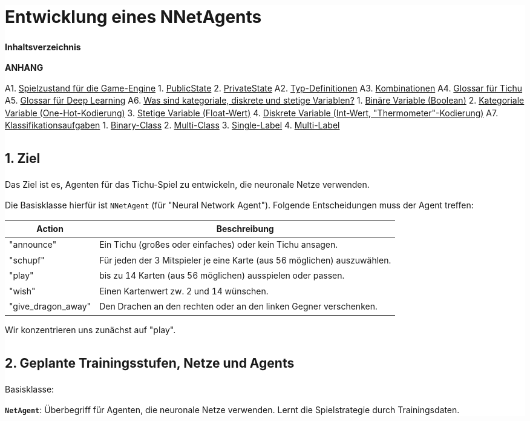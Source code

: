 # Entwicklung eines NNetAgents

**Inhaltsverzeichnis**

**ANHANG**

A1.  [Spielzustand für die Game-Engine](#a1-spielzustand-für-die-game-engine)
    1.  [PublicState](#a11-publicstate)
    2.  [PrivateState](#a12-privatestate)
A2.  [Typ-Definitionen](#a2-typ-definitionen)
A3.  [Kombinationen](#a3-kombinationen)
A4.  [Glossar für Tichu](#a4-glossar-für-tichu)
A5.  [Glossar für Deep Learning](#a5-glossar-für-deep-learning)
A6.  [Was sind kategoriale, diskrete und stetige Variablen?](#a6-was-sind-kategoriale-diskrete-und-stetige-variablen)
    1.  [Binäre Variable (Boolean)](#binäre-variable-boolean)
    2.  [Kategoriale Variable (One-Hot-Kodierung)](#kategoriale-variable-one-hot-kodierung)
    3.  [Stetige Variable (Float-Wert)](#stetige-variable-float-wert)
    4.  [Diskrete Variable (Int-Wert, "Thermometer"-Kodierung)](#diskrete-variable-int-wert-thermometer-kodierung)
A7. [Klassifikationsaufgaben](#a7-klassifikationsaufgaben)
    1.  [Binary-Class](#binary-class)
    2.  [Multi-Class](#multi-class)
    3.  [Single-Label](#single-label)
    4.  [Multi-Label](#multi-label)


## 1. Ziel

Das Ziel ist es, Agenten für das Tichu-Spiel zu entwickeln, die neuronale Netze verwenden. 

Die Basisklasse hierfür ist `NNetAgent` (für "Neural Network Agent"). Folgende Entscheidungen muss der Agent treffen:

| Action                  | Beschreibung                                                             |
|-------------------------|--------------------------------------------------------------------------|
| "announce"              | Ein Tichu (großes oder einfaches) oder kein Tichu ansagen.               |
| "schupf"                | Für jeden der 3 Mitspieler je eine Karte (aus 56 möglichen) auszuwählen. |
| "play"                  | bis zu 14 Karten (aus 56 möglichen) ausspielen oder passen.              |
| "wish"                  | Einen Kartenwert zw. 2 und 14 wünschen.                                  |
| "give_dragon_away"      | Den Drachen an den rechten oder an den linken Gegner verschenken.        |

Wir konzentrieren uns zunächst auf "play".

## 2. Geplante Trainingsstufen, Netze und Agents

Basisklasse: 

**`NetAgent`**: Überbegriff für Agenten, die neuronale Netze verwenden. Lernt die Spielstrategie durch Trainingsdaten.
